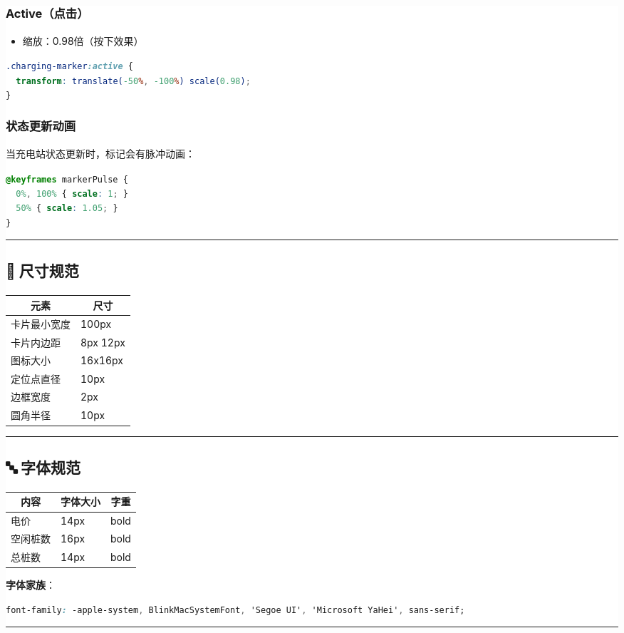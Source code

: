 ### Active（点击）
- 缩放：0.98倍（按下效果）

```css
.charging-marker:active {
  transform: translate(-50%, -100%) scale(0.98);
}
```

### 状态更新动画
当充电站状态更新时，标记会有脉冲动画：

```css
@keyframes markerPulse {
  0%, 100% { scale: 1; }
  50% { scale: 1.05; }
}
```

---

## 📏 尺寸规范

| 元素 | 尺寸 |
|------|------|
| 卡片最小宽度 | 100px |
| 卡片内边距 | 8px 12px |
| 图标大小 | 16x16px |
| 定位点直径 | 10px |
| 边框宽度 | 2px |
| 圆角半径 | 10px |

---

## 🔤 字体规范

| 内容 | 字体大小 | 字重 |
|------|----------|------|
| 电价 | 14px | bold |
| 空闲桩数 | 16px | bold |
| 总桩数 | 14px | bold |

**字体家族**：
```css
font-family: -apple-system, BlinkMacSystemFont, 'Segoe UI', 'Microsoft YaHei', sans-serif;
```

---